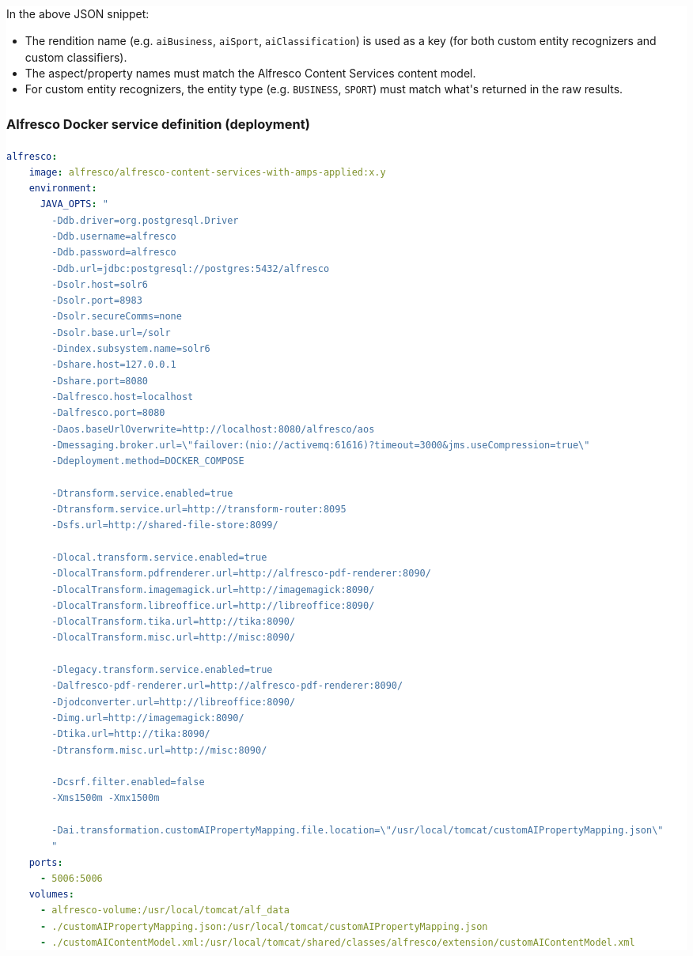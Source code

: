 In the above JSON snippet:

* The rendition name (e.g. `aiBusiness`, `aiSport`, `aiClassification`) is used as a key (for both custom entity recognizers and custom classifiers).
* The aspect/property names must match the Alfresco Content Services content model.
* For custom entity recognizers, the entity type (e.g. `BUSINESS`, `SPORT`) must match what's returned in the raw results.

### Alfresco Docker service definition (deployment)

```yaml
alfresco:
    image: alfresco/alfresco-content-services-with-amps-applied:x.y
    environment:
      JAVA_OPTS: "
        -Ddb.driver=org.postgresql.Driver
        -Ddb.username=alfresco
        -Ddb.password=alfresco
        -Ddb.url=jdbc:postgresql://postgres:5432/alfresco
        -Dsolr.host=solr6
        -Dsolr.port=8983
        -Dsolr.secureComms=none
        -Dsolr.base.url=/solr
        -Dindex.subsystem.name=solr6
        -Dshare.host=127.0.0.1
        -Dshare.port=8080
        -Dalfresco.host=localhost
        -Dalfresco.port=8080
        -Daos.baseUrlOverwrite=http://localhost:8080/alfresco/aos
        -Dmessaging.broker.url=\"failover:(nio://activemq:61616)?timeout=3000&jms.useCompression=true\"
        -Ddeployment.method=DOCKER_COMPOSE

        -Dtransform.service.enabled=true
        -Dtransform.service.url=http://transform-router:8095
        -Dsfs.url=http://shared-file-store:8099/

        -Dlocal.transform.service.enabled=true
        -DlocalTransform.pdfrenderer.url=http://alfresco-pdf-renderer:8090/
        -DlocalTransform.imagemagick.url=http://imagemagick:8090/
        -DlocalTransform.libreoffice.url=http://libreoffice:8090/
        -DlocalTransform.tika.url=http://tika:8090/
        -DlocalTransform.misc.url=http://misc:8090/

        -Dlegacy.transform.service.enabled=true
        -Dalfresco-pdf-renderer.url=http://alfresco-pdf-renderer:8090/
        -Djodconverter.url=http://libreoffice:8090/
        -Dimg.url=http://imagemagick:8090/
        -Dtika.url=http://tika:8090/
        -Dtransform.misc.url=http://misc:8090/

        -Dcsrf.filter.enabled=false
        -Xms1500m -Xmx1500m

        -Dai.transformation.customAIPropertyMapping.file.location=\"/usr/local/tomcat/customAIPropertyMapping.json\"
        "
    ports:
      - 5006:5006
    volumes:
      - alfresco-volume:/usr/local/tomcat/alf_data
      - ./customAIPropertyMapping.json:/usr/local/tomcat/customAIPropertyMapping.json
      - ./customAIContentModel.xml:/usr/local/tomcat/shared/classes/alfresco/extension/customAIContentModel.xml
```